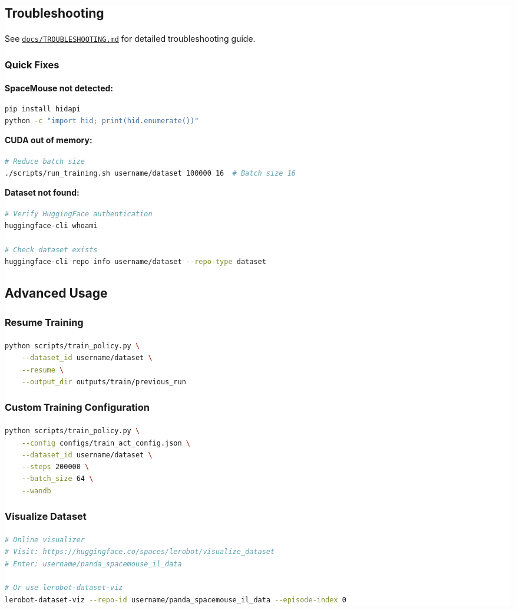 ## Troubleshooting

See [`docs/TROUBLESHOOTING.md`](docs/TROUBLESHOOTING.md) for detailed troubleshooting guide.

### Quick Fixes

**SpaceMouse not detected:**
```bash
pip install hidapi
python -c "import hid; print(hid.enumerate())"
```

**CUDA out of memory:**
```bash
# Reduce batch size
./scripts/run_training.sh username/dataset 100000 16  # Batch size 16
```

**Dataset not found:**
```bash
# Verify HuggingFace authentication
huggingface-cli whoami

# Check dataset exists
huggingface-cli repo info username/dataset --repo-type dataset
```

## Advanced Usage

### Resume Training

```bash
python scripts/train_policy.py \
    --dataset_id username/dataset \
    --resume \
    --output_dir outputs/train/previous_run
```

### Custom Training Configuration

```bash
python scripts/train_policy.py \
    --config configs/train_act_config.json \
    --dataset_id username/dataset \
    --steps 200000 \
    --batch_size 64 \
    --wandb
```

### Visualize Dataset

```bash
# Online visualizer
# Visit: https://huggingface.co/spaces/lerobot/visualize_dataset
# Enter: username/panda_spacemouse_il_data

# Or use lerobot-dataset-viz
lerobot-dataset-viz --repo-id username/panda_spacemouse_il_data --episode-index 0
```

